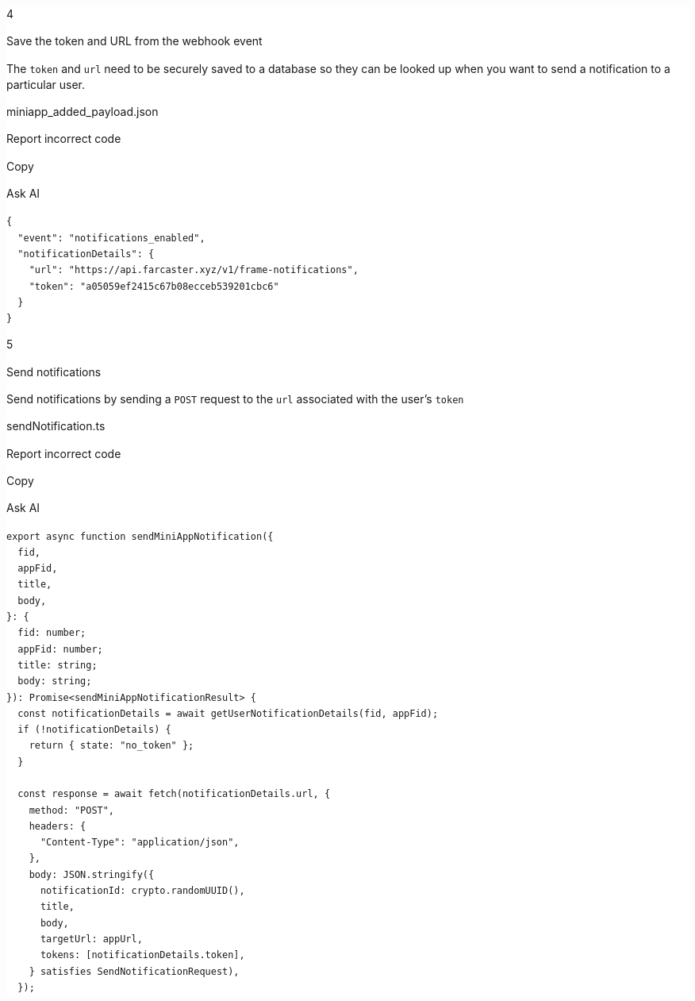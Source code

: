 4

Save the token and URL from the webhook event

The `token` and `url` need to be securely saved to a database so they can be looked up when you want to send a notification to a particular user.

miniapp\_added\_payload.json

Report incorrect code

Copy

Ask AI

```
{
  "event": "notifications_enabled",
  "notificationDetails": {
    "url": "https://api.farcaster.xyz/v1/frame-notifications",
    "token": "a05059ef2415c67b08ecceb539201cbc6"
  }
}

```

5

Send notifications

Send notifications by sending a `POST` request to the `url` associated with the user’s `token`

sendNotification.ts

Report incorrect code

Copy

Ask AI

```
export async function sendMiniAppNotification({
  fid,
  appFid,
  title,
  body,
}: {
  fid: number;
  appFid: number;
  title: string;
  body: string;
}): Promise<sendMiniAppNotificationResult> {
  const notificationDetails = await getUserNotificationDetails(fid, appFid);
  if (!notificationDetails) {
    return { state: "no_token" };
  }

  const response = await fetch(notificationDetails.url, {
    method: "POST",
    headers: {
      "Content-Type": "application/json",
    },
    body: JSON.stringify({
      notificationId: crypto.randomUUID(),
      title,
      body,
      targetUrl: appUrl,
      tokens: [notificationDetails.token],
    } satisfies SendNotificationRequest),
  });

```